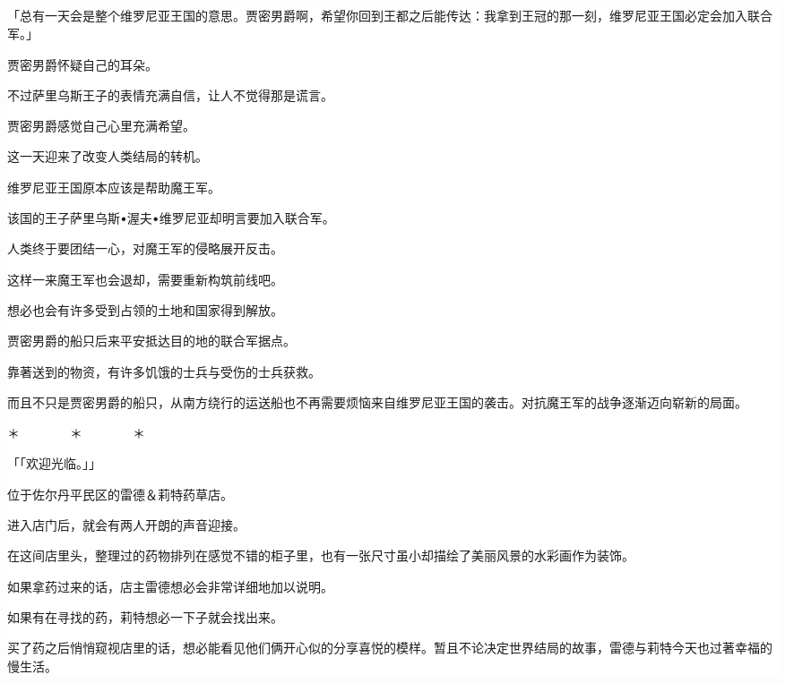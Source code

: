 「总有一天会是整个维罗尼亚王国的意思。贾密男爵啊，希望你回到王都之后能传达：我拿到王冠的那一刻，维罗尼亚王国必定会加入联合军。」

贾密男爵怀疑自己的耳朵。

不过萨里乌斯王子的表情充满自信，让人不觉得那是谎言。

贾密男爵感觉自己心里充满希望。

这一天迎来了改变人类结局的转机。

维罗尼亚王国原本应该是帮助魔王军。

该国的王子萨里乌斯•渥夫•维罗尼亚却明言要加入联合军。

人类终于要团结一心，对魔王军的侵略展开反击。

这样一来魔王军也会退却，需要重新构筑前线吧。

想必也会有许多受到占领的土地和国家得到解放。

贾密男爵的船只后来平安抵达目的地的联合军据点。

靠著送到的物资，有许多饥饿的士兵与受伤的士兵获救。

而且不只是贾密男爵的船只，从南方绕行的运送船也不再需要烦恼来自维罗尼亚王国的袭击。对抗魔王军的战争逐渐迈向崭新的局面。

＊　　　　＊　　　　＊

「「欢迎光临。」」

位于佐尔丹平民区的雷德＆莉特药草店。

进入店门后，就会有两人开朗的声音迎接。

在这间店里头，整理过的药物排列在感觉不错的柜子里，也有一张尺寸虽小却描绘了美丽风景的水彩画作为装饰。

如果拿药过来的话，店主雷德想必会非常详细地加以说明。

如果有在寻找的药，莉特想必一下子就会找出来。

买了药之后悄悄窥视店里的话，想必能看见他们俩开心似的分享喜悦的模样。暂且不论决定世界结局的故事，雷德与莉特今天也过著幸福的慢生活。

